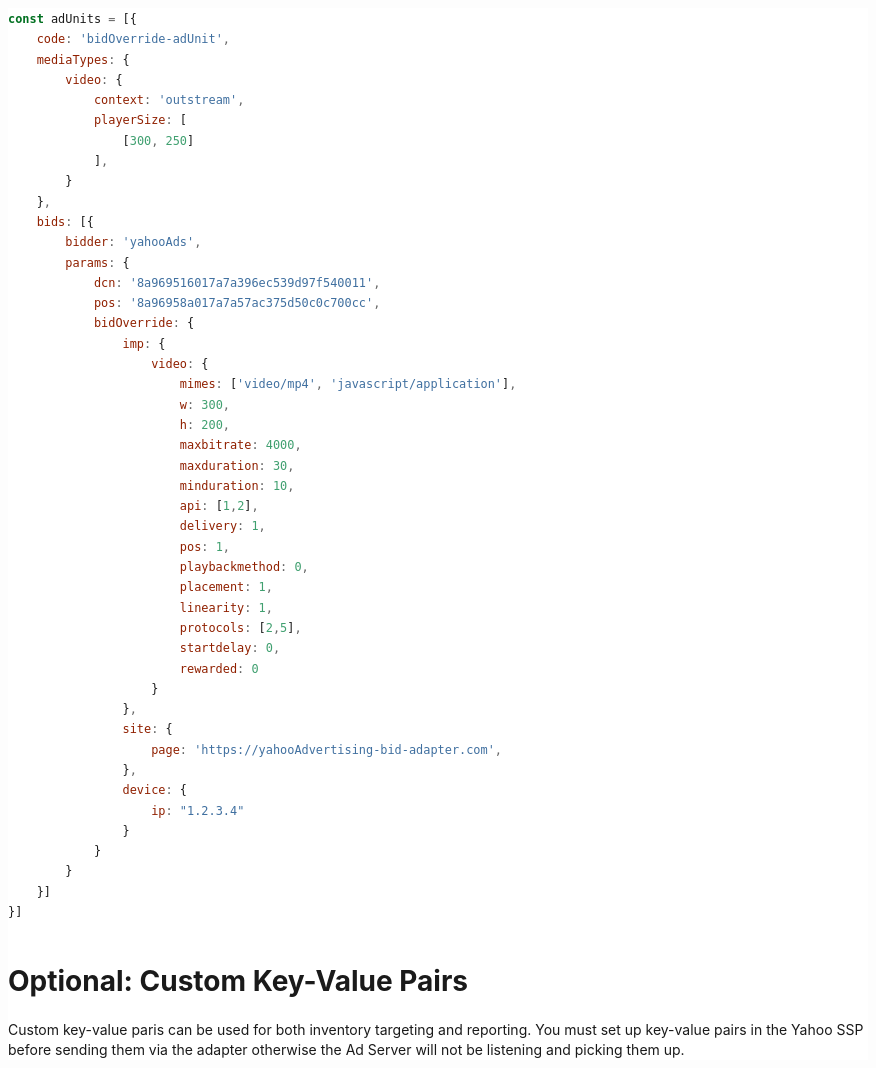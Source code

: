 ```javascript
const adUnits = [{
    code: 'bidOverride-adUnit',
    mediaTypes: {
        video: {
            context: 'outstream',
            playerSize: [
                [300, 250]
            ],
        }
    },
    bids: [{
        bidder: 'yahooAds',
        params: {
            dcn: '8a969516017a7a396ec539d97f540011',
            pos: '8a96958a017a7a57ac375d50c0c700cc',
            bidOverride: {
                imp: {
                    video: {
                        mimes: ['video/mp4', 'javascript/application'],
                        w: 300,
                        h: 200,
                        maxbitrate: 4000,
                        maxduration: 30,
                        minduration: 10,
                        api: [1,2],
                        delivery: 1,
                        pos: 1,
                        playbackmethod: 0,
                        placement: 1,
                        linearity: 1,
                        protocols: [2,5],
                        startdelay: 0,
                        rewarded: 0
                    }
                },
                site: {
                    page: 'https://yahooAdvertising-bid-adapter.com',
                },
                device: {
                    ip: "1.2.3.4"
                }
            }
        }
    }]
}]
```

# Optional: Custom Key-Value Pairs
Custom key-value paris can be used for both inventory targeting and reporting.
You must set up key-value pairs in the Yahoo SSP before sending them via the adapter otherwise the Ad Server will not be listening and picking them up.

